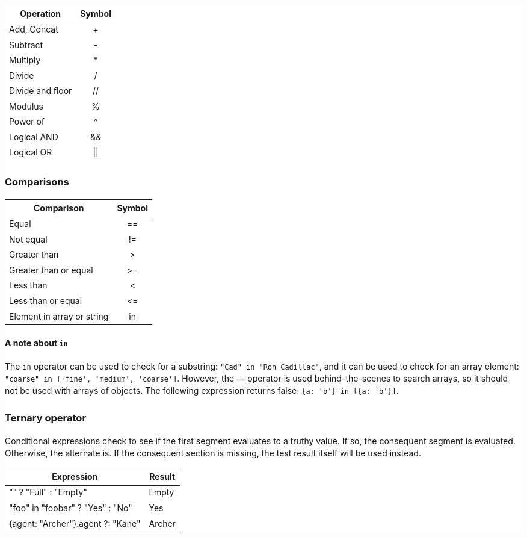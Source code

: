 | Operation        |    Symbol    |
| ---------------- | :----------: |
| Add, Concat      |      +       |
| Subtract         |      -       |
| Multiply         |      \*      |
| Divide           |      /       |
| Divide and floor |      //      |
| Modulus          |      %       |
| Power of         |      ^       |
| Logical AND      |      &&      |
| Logical OR       | &#124;&#124; |

### Comparisons

| Comparison                 | Symbol |
| -------------------------- | :----: |
| Equal                      |   ==   |
| Not equal                  |   !=   |
| Greater than               |   >    |
| Greater than or equal      |   >=   |
| Less than                  |   <    |
| Less than or equal         |   <=   |
| Element in array or string |   in   |

#### A note about `in`

The `in` operator can be used to check for a substring:
`"Cad" in "Ron Cadillac"`, and it can be used to check for an array element:
`"coarse" in ['fine', 'medium', 'coarse']`. However, the `==` operator is used
behind-the-scenes to search arrays, so it should not be used with arrays of
objects. The following expression returns false: `{a: 'b'} in [{a: 'b'}]`.

### Ternary operator

Conditional expressions check to see if the first segment evaluates to a truthy
value. If so, the consequent segment is evaluated. Otherwise, the alternate
is. If the consequent section is missing, the test result itself will be used
instead.

| Expression                        | Result |
| --------------------------------- | ------ |
| "" ? "Full" : "Empty"             | Empty  |
| "foo" in "foobar" ? "Yes" : "No"  | Yes    |
| {agent: "Archer"}.agent ?: "Kane" | Archer |
